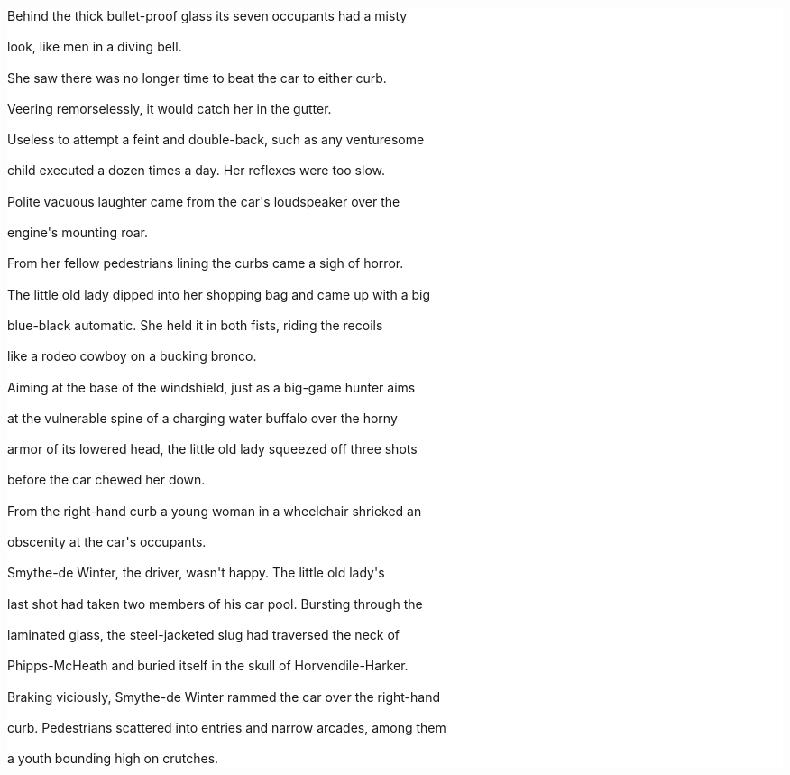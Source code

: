 

Behind the thick bullet-proof glass its seven occupants had a misty

look, like men in a diving bell.



She saw there was no longer time to beat the car to either curb.

Veering remorselessly, it would catch her in the gutter.



Useless to attempt a feint and double-back, such as any venturesome

child executed a dozen times a day. Her reflexes were too slow.



Polite vacuous laughter came from the car's loudspeaker over the

engine's mounting roar.



From her fellow pedestrians lining the curbs came a sigh of horror.



The little old lady dipped into her shopping bag and came up with a big

blue-black automatic. She held it in both fists, riding the recoils

like a rodeo cowboy on a bucking bronco.



Aiming at the base of the windshield, just as a big-game hunter aims

at the vulnerable spine of a charging water buffalo over the horny

armor of its lowered head, the little old lady squeezed off three shots

before the car chewed her down.



From the right-hand curb a young woman in a wheelchair shrieked an

obscenity at the car's occupants.



Smythe-de Winter, the driver, wasn't happy. The little old lady's

last shot had taken two members of his car pool. Bursting through the

laminated glass, the steel-jacketed slug had traversed the neck of

Phipps-McHeath and buried itself in the skull of Horvendile-Harker.



Braking viciously, Smythe-de Winter rammed the car over the right-hand

curb. Pedestrians scattered into entries and narrow arcades, among them

a youth bounding high on crutches.


